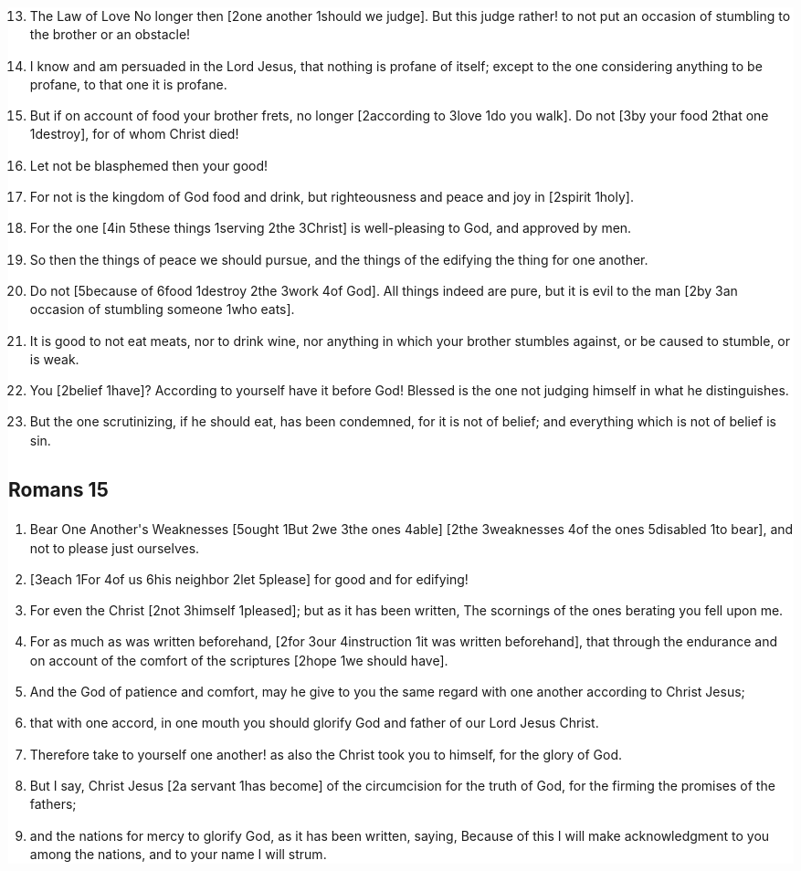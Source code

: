 13.  The Law of Love No longer then [2one another 1should we judge]. But this judge rather!  to not put an occasion of stumbling to the brother or an obstacle!

14. I know and am persuaded in the Lord Jesus, that nothing is profane of itself; except to the one considering anything to be profane, to that one it is profane.

15. But if on account of food  your brother frets, no longer [2according to 3love 1do you walk]. Do not  [3by your food 2that one 1destroy], for of whom Christ died!

16. Let not be blasphemed then your  good!

17. For not is the kingdom  of God food and drink, but righteousness and peace and joy in [2spirit 1holy].

18. For the one [4in 5these things 1serving 2the 3Christ] is well-pleasing  to God, and approved  by men.

19. So then the things  of peace we should pursue, and the things of the edifying the thing for one another.

20. Do not [5because of 6food 1destroy 2the 3work  4of God]. All things indeed are pure, but it is evil to the man  [2by 3an occasion of stumbling someone 1who eats].

21. It is good  to not eat meats, nor to drink wine, nor anything in which  your brother stumbles against, or be caused to stumble, or is weak.

22. You [2belief 1have]? According to yourself have it before  God! Blessed is the one not judging himself in what he distinguishes.

23. But the one scrutinizing, if he should eat, has been condemned, for it is not of belief; and everything which is not of belief is sin.  

## Romans 15

1.  Bear One Another's Weaknesses [5ought 1But 2we 3the ones 4able] [2the 3weaknesses 4of the ones 5disabled 1to bear], and not to please just ourselves.

2. [3each 1For 4of us  6his neighbor 2let 5please] for  good and for edifying!

3. For even the Christ [2not 3himself 1pleased]; but as it has been written, The scornings of the ones berating you fell upon me.

4. For as much as was written beforehand, [2for  3our 4instruction 1it was written beforehand], that through the endurance and on account of the comfort of the scriptures  [2hope 1we should have].

5. And the God  of patience and  comfort, may he give to you the same regard with one another according to Christ Jesus;

6. that with one accord, in one mouth you should glorify  God and father  of our Lord Jesus Christ.

7. Therefore take to yourself one another! as also the Christ took you to himself, for the glory of God.

8. But I say, Christ Jesus [2a servant 1has become] of the circumcision for the truth of God, for the firming the promises of the fathers;

9. and the nations for mercy to glorify  God, as it has been written, saying, Because of this I will make acknowledgment to you among the nations, and to your name I will strum.
